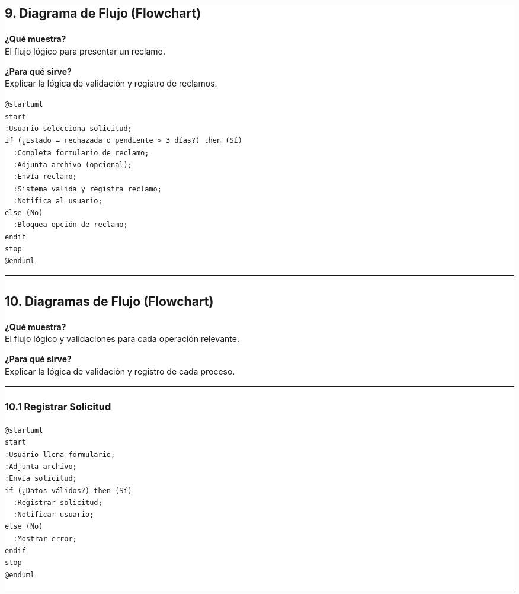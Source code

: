 
## 9. Diagrama de Flujo (Flowchart)

**¿Qué muestra?**  
El flujo lógico para presentar un reclamo.

**¿Para qué sirve?**  
Explicar la lógica de validación y registro de reclamos.

```plantuml
@startuml
start
:Usuario selecciona solicitud;
if (¿Estado = rechazada o pendiente > 3 días?) then (Sí)
  :Completa formulario de reclamo;
  :Adjunta archivo (opcional);
  :Envía reclamo;
  :Sistema valida y registra reclamo;
  :Notifica al usuario;
else (No)
  :Bloquea opción de reclamo;
endif
stop
@enduml
```

---

## 10. Diagramas de Flujo (Flowchart)

**¿Qué muestra?**  
El flujo lógico y validaciones para cada operación relevante.

**¿Para qué sirve?**  
Explicar la lógica de validación y registro de cada proceso.

---

### 10.1 Registrar Solicitud

```plantuml
@startuml
start
:Usuario llena formulario;
:Adjunta archivo;
:Envía solicitud;
if (¿Datos válidos?) then (Sí)
  :Registrar solicitud;
  :Notificar usuario;
else (No)
  :Mostrar error;
endif
stop
@enduml
```

---